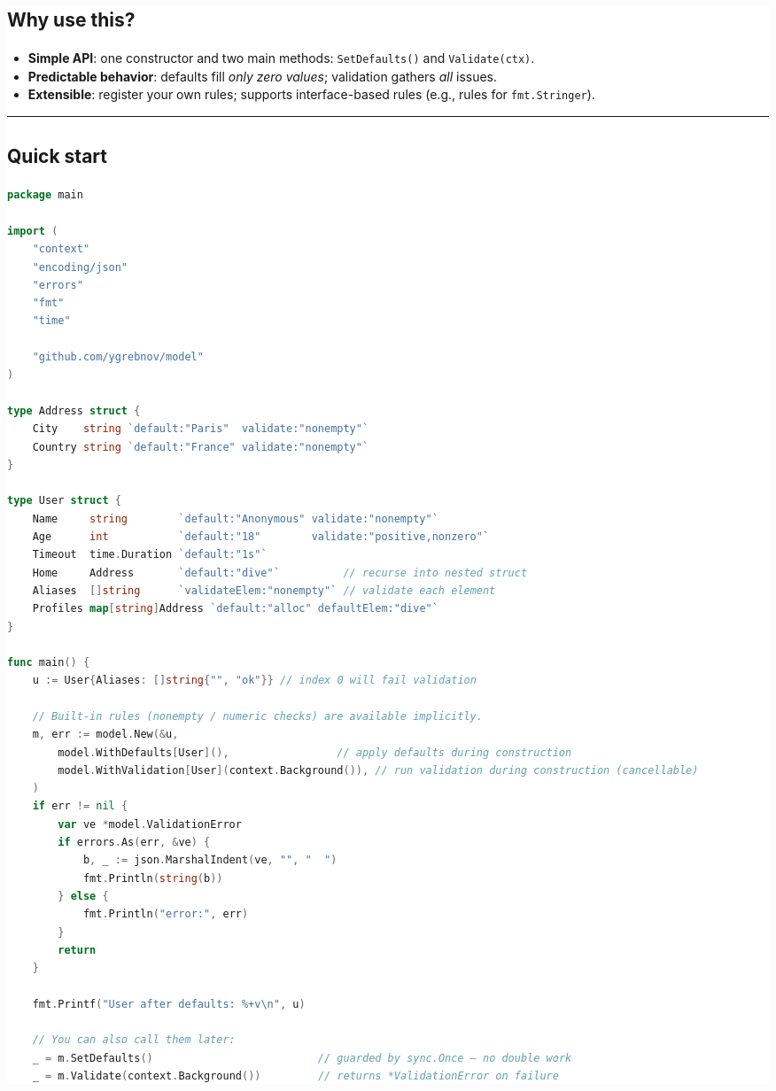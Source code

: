 ## Why use this?

- **Simple API**: one constructor and two main methods: `SetDefaults()` and `Validate(ctx)`.
- **Predictable behavior**: defaults fill *only zero values*; validation gathers *all* issues.
- **Extensible**: register your own rules; supports interface-based rules (e.g., rules for `fmt.Stringer`).

---

## Quick start

```go
package main

import (
    "context"
    "encoding/json"
    "errors"
    "fmt"
    "time"

    "github.com/ygrebnov/model"
)

type Address struct {
    City    string `default:"Paris"  validate:"nonempty"`
    Country string `default:"France" validate:"nonempty"`
}

type User struct {
    Name     string        `default:"Anonymous" validate:"nonempty"`
    Age      int           `default:"18"        validate:"positive,nonzero"`
    Timeout  time.Duration `default:"1s"`
    Home     Address       `default:"dive"`          // recurse into nested struct
    Aliases  []string      `validateElem:"nonempty"` // validate each element
    Profiles map[string]Address `default:"alloc" defaultElem:"dive"`
}

func main() {
    u := User{Aliases: []string{"", "ok"}} // index 0 will fail validation

    // Built-in rules (nonempty / numeric checks) are available implicitly.
    m, err := model.New(&u,
        model.WithDefaults[User](),                 // apply defaults during construction
        model.WithValidation[User](context.Background()), // run validation during construction (cancellable)
    )
    if err != nil {
        var ve *model.ValidationError
        if errors.As(err, &ve) {
            b, _ := json.MarshalIndent(ve, "", "  ")
            fmt.Println(string(b))
        } else {
            fmt.Println("error:", err)
        }
        return
    }

    fmt.Printf("User after defaults: %+v\n", u)

    // You can also call them later:
    _ = m.SetDefaults()                          // guarded by sync.Once — no double work
    _ = m.Validate(context.Background())         // returns *ValidationError on failure
```